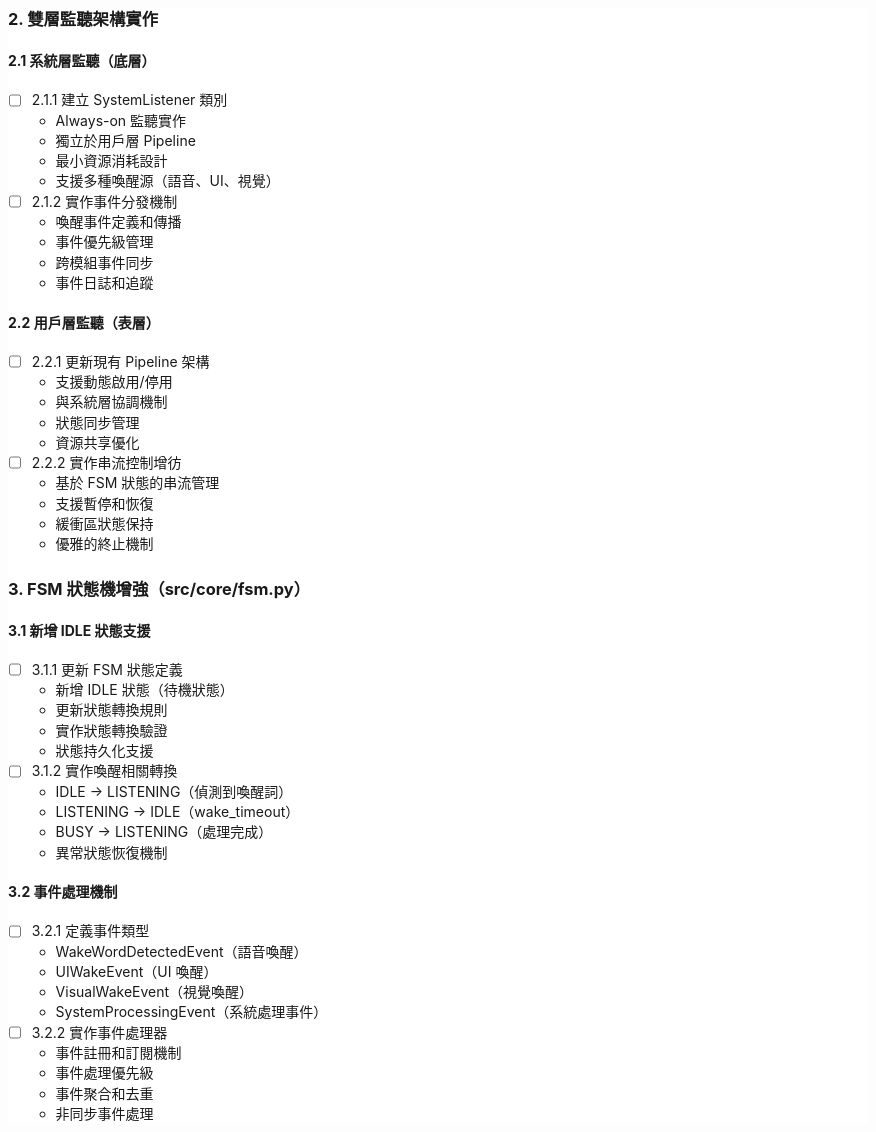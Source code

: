 ### 2. 雙層監聽架構實作

#### 2.1 系統層監聽（底層）
- [ ] 2.1.1 建立 SystemListener 類別
  - Always-on 監聽實作
  - 獨立於用戶層 Pipeline
  - 最小資源消耗設計
  - 支援多種喚醒源（語音、UI、視覺）
- [ ] 2.1.2 實作事件分發機制
  - 喚醒事件定義和傳播
  - 事件優先級管理
  - 跨模組事件同步
  - 事件日誌和追蹤

#### 2.2 用戶層監聽（表層）
- [ ] 2.2.1 更新現有 Pipeline 架構
  - 支援動態啟用/停用
  - 與系統層協調機制
  - 狀態同步管理
  - 資源共享優化
- [ ] 2.2.2 實作串流控制增彷
  - 基於 FSM 狀態的串流管理
  - 支援暫停和恢復
  - 緩衝區狀態保持
  - 優雅的終止機制

### 3. FSM 狀態機增強（src/core/fsm.py）

#### 3.1 新增 IDLE 狀態支援
- [ ] 3.1.1 更新 FSM 狀態定義
  - 新增 IDLE 狀態（待機狀態）
  - 更新狀態轉換規則
  - 實作狀態轉換驗證
  - 狀態持久化支援
- [ ] 3.1.2 實作喚醒相關轉換
  - IDLE → LISTENING（偵測到喚醒詞）
  - LISTENING → IDLE（wake_timeout）
  - BUSY → LISTENING（處理完成）
  - 異常狀態恢復機制

#### 3.2 事件處理機制
- [ ] 3.2.1 定義事件類型
  - WakeWordDetectedEvent（語音喚醒）
  - UIWakeEvent（UI 喚醒）
  - VisualWakeEvent（視覺喚醒）
  - SystemProcessingEvent（系統處理事件）
- [ ] 3.2.2 實作事件處理器
  - 事件註冊和訂閱機制
  - 事件處理優先級
  - 事件聚合和去重
  - 非同步事件處理
